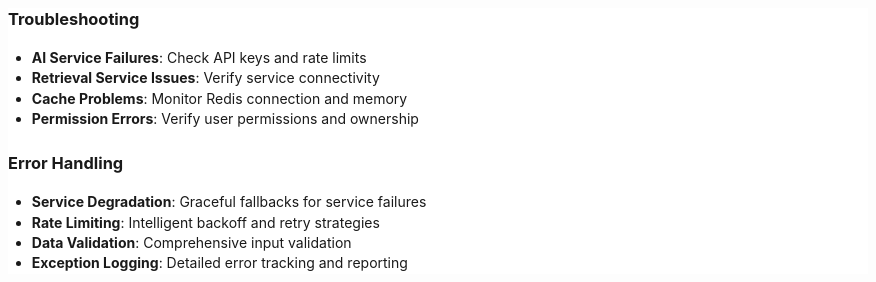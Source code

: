 ### Troubleshooting
- **AI Service Failures**: Check API keys and rate limits
- **Retrieval Service Issues**: Verify service connectivity
- **Cache Problems**: Monitor Redis connection and memory
- **Permission Errors**: Verify user permissions and ownership

### Error Handling
- **Service Degradation**: Graceful fallbacks for service failures
- **Rate Limiting**: Intelligent backoff and retry strategies
- **Data Validation**: Comprehensive input validation
- **Exception Logging**: Detailed error tracking and reporting